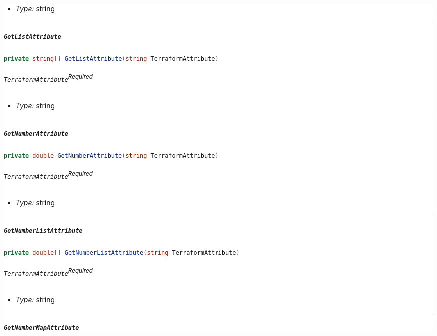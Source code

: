 - *Type:* string

---

##### `GetListAttribute` <a name="GetListAttribute" id="@cdktf/provider-azurerm.blueprintAssignment.BlueprintAssignmentTimeoutsOutputReference.getListAttribute"></a>

```csharp
private string[] GetListAttribute(string TerraformAttribute)
```

###### `TerraformAttribute`<sup>Required</sup> <a name="TerraformAttribute" id="@cdktf/provider-azurerm.blueprintAssignment.BlueprintAssignmentTimeoutsOutputReference.getListAttribute.parameter.terraformAttribute"></a>

- *Type:* string

---

##### `GetNumberAttribute` <a name="GetNumberAttribute" id="@cdktf/provider-azurerm.blueprintAssignment.BlueprintAssignmentTimeoutsOutputReference.getNumberAttribute"></a>

```csharp
private double GetNumberAttribute(string TerraformAttribute)
```

###### `TerraformAttribute`<sup>Required</sup> <a name="TerraformAttribute" id="@cdktf/provider-azurerm.blueprintAssignment.BlueprintAssignmentTimeoutsOutputReference.getNumberAttribute.parameter.terraformAttribute"></a>

- *Type:* string

---

##### `GetNumberListAttribute` <a name="GetNumberListAttribute" id="@cdktf/provider-azurerm.blueprintAssignment.BlueprintAssignmentTimeoutsOutputReference.getNumberListAttribute"></a>

```csharp
private double[] GetNumberListAttribute(string TerraformAttribute)
```

###### `TerraformAttribute`<sup>Required</sup> <a name="TerraformAttribute" id="@cdktf/provider-azurerm.blueprintAssignment.BlueprintAssignmentTimeoutsOutputReference.getNumberListAttribute.parameter.terraformAttribute"></a>

- *Type:* string

---

##### `GetNumberMapAttribute` <a name="GetNumberMapAttribute" id="@cdktf/provider-azurerm.blueprintAssignment.BlueprintAssignmentTimeoutsOutputReference.getNumberMapAttribute"></a>

